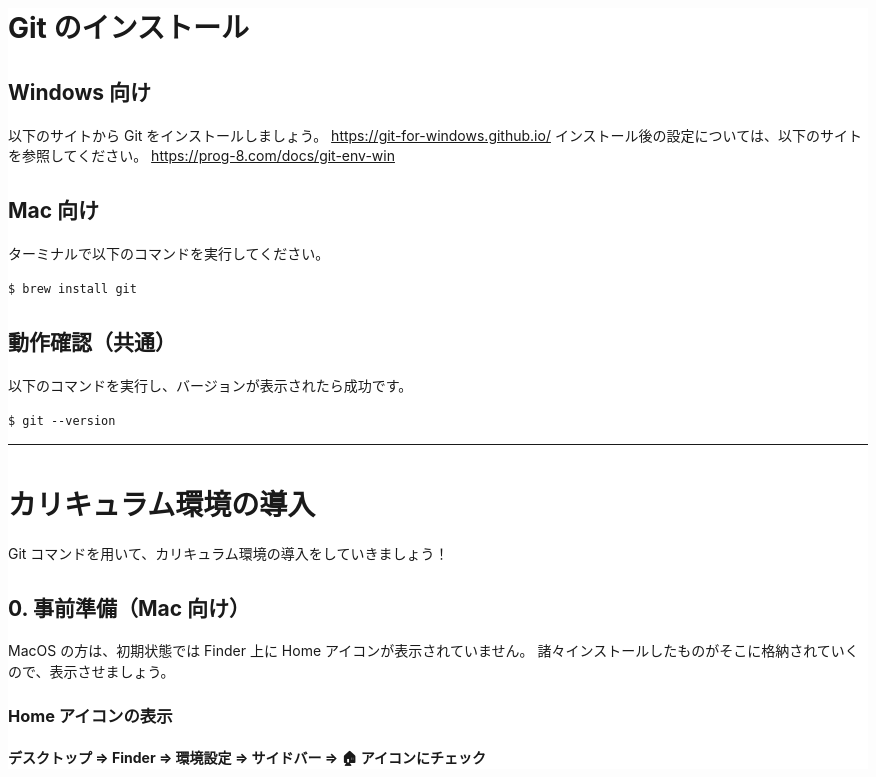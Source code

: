 
# Git のインストール

## Windows 向け

以下のサイトから Git をインストールしましょう。
https://git-for-windows.github.io/
インストール後の設定については、以下のサイトを参照してください。
https://prog-8.com/docs/git-env-win

## Mac 向け

ターミナルで以下のコマンドを実行してください。

```
$ brew install git
```

## 動作確認（共通）

以下のコマンドを実行し、バージョンが表示されたら成功です。

```
$ git --version
```

---

# カリキュラム環境の導入

Git コマンドを用いて、カリキュラム環境の導入をしていきましょう！

## 0. 事前準備（Mac 向け）

MacOS の方は、初期状態では Finder 上に Home アイコンが表示されていません。
諸々インストールしたものがそこに格納されていくので、表示させましょう。

### Home アイコンの表示

#### デスクトップ => Finder => 環境設定 => サイドバー => 🏠 アイコンにチェック

